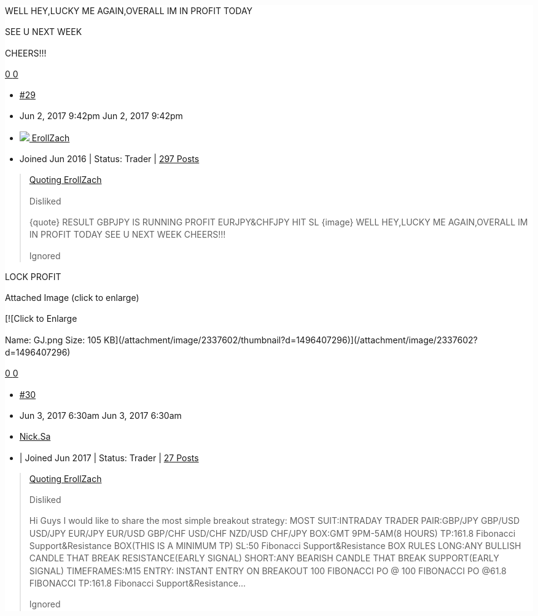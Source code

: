   
  
WELL HEY,LUCKY ME AGAIN,OVERALL IM IN PROFIT TODAY  
  
SEE U NEXT WEEK  
  
CHEERS!!! 

[0 ](javascript:void\(0\);) [0 ](javascript:void\(0\);)

  * [#29](/thread/post/9936801#post9936801 "Post Permalink")

  * Jun 2, 2017 9:42pm  Jun 2, 2017 9:42pm 

  * [![](https://assets.faireconomy.media/nfs/customavatars/thumbs/medium/avatar473974_2.gif) ErollZach](erollzach)

  * Joined Jun 2016 | Status: Trader | [297 Posts](/search?do=process&provider=Member&searchuser=473974)

> [Quoting ErollZach](/thread/post/9936555#post9936555 "View Quoted Post")
> 
> Disliked
> 
> {quote} RESULT GBPJPY IS RUNNING PROFIT EURJPY&CHFJPY HIT SL {image} WELL HEY,LUCKY ME AGAIN,OVERALL IM IN PROFIT TODAY SEE U NEXT WEEK CHEERS!!!
> 
> Ignored

  
LOCK PROFIT  
  

Attached Image (click to enlarge)

[![Click to Enlarge

Name: GJ.png
Size: 105 KB](/attachment/image/2337602/thumbnail?d=1496407296)](/attachment/image/2337602?d=1496407296)   

[0 ](javascript:void\(0\);) [0 ](javascript:void\(0\);)

  * [#30](/thread/post/9938521#post9938521 "Post Permalink")

  * Jun 3, 2017 6:30am  Jun 3, 2017 6:30am 

  * [ Nick.Sa](nick.sa)

  * | Joined Jun 2017  | Status: Trader | [27 Posts](/search?do=process&provider=Member&searchuser=584603)

> [Quoting ErollZach](/thread/post/9928412#post9928412 "View Quoted Post")
> 
> Disliked
> 
> Hi Guys I would like to share the most simple breakout strategy: MOST SUIT:INTRADAY TRADER PAIR:GBP/JPY GBP/USD USD/JPY EUR/JPY EUR/USD GBP/CHF USD/CHF NZD/USD CHF/JPY BOX:GMT 9PM-5AM(8 HOURS) TP:161.8 Fibonacci Support&Resistance BOX(THIS IS A MINIMUM TP) SL:50 Fibonacci Support&Resistance BOX RULES LONG:ANY BULLISH CANDLE THAT BREAK RESISTANCE(EARLY SIGNAL) SHORT:ANY BEARISH CANDLE THAT BREAK SUPPORT(EARLY SIGNAL) TIMEFRAMES:M15 ENTRY: INSTANT ENTRY ON BREAKOUT 100 FIBONACCI PO @ 100 FIBONACCI PO @61.8 FIBONACCI TP:161.8 Fibonacci Support&Resistance...
> 
> Ignored
